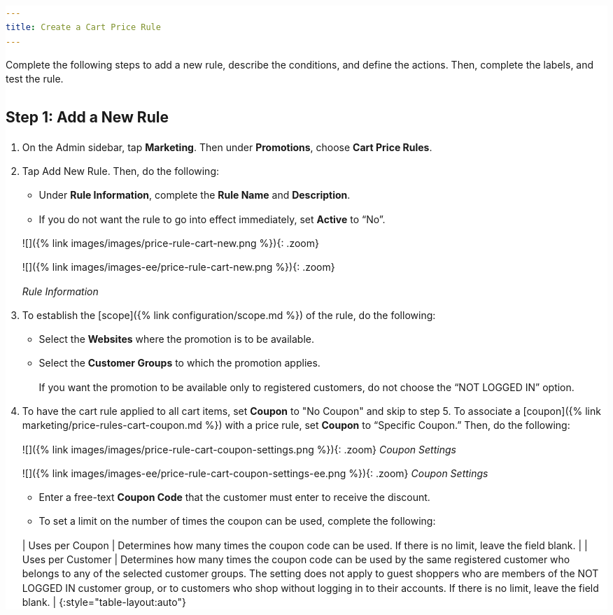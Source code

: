 ```yaml
---
title: Create a Cart Price Rule
---
```


Complete the following steps to add a new rule, describe the conditions, and define the actions. Then, complete the labels, and test the rule.

## Step 1: Add a New Rule

1. On the Admin sidebar, tap **Marketing**. Then under **Promotions**, choose **Cart Price Rules**.

1. Tap <span class="btn">Add New Rule</span>. Then, do the following:

    * Under **Rule Information**, complete the **Rule Name** and **Description**.

    * If you do not want the rule to go into effect immediately, set **Active** to “No”.

    <!--{% if "Default.CE Only" contains site.edition %}-->
    ![]({% link images/images/price-rule-cart-new.png %}){: .zoom}
    <!--{% endif %}-->
    <!--{% if "Default.EE-B2B" contains site.edition %}-->
    ![]({% link images/images-ee/price-rule-cart-new.png %}){: .zoom}
    <!--{% endif %}-->
    _Rule Information_

1. To establish the [scope]({% link configuration/scope.md %}) of the rule, do the following:

    * Select the **Websites** where the promotion is to be available.

    * Select the **Customer Groups** to which the promotion applies.

        If you want the promotion to be available only to registered customers, do not choose the “NOT LOGGED IN” option.

1. To have the cart rule applied to all cart items, set **Coupon** to "No Coupon" and skip to step 5. To associate a [coupon]({% link marketing/price-rules-cart-coupon.md %}) with a price rule, set **Coupon** to “Specific Coupon.” Then, do the following:

    <!--{% if "Default.CE Only" contains site.edition %}-->
    ![]({% link images/images/price-rule-cart-coupon-settings.png %}){: .zoom}
    *Coupon Settings*
    <!--{% endif %}-->
    <!--{% if "Default.EE-B2B" contains site.edition %}-->
    ![]({% link images/images-ee/price-rule-cart-coupon-settings-ee.png %}){: .zoom}
    *Coupon Settings*
    <!--{% endif %}-->

    * Enter a free-text **Coupon Code** that the customer must enter to receive the discount.

    * To set a limit on the number of times the coupon can be used, complete the following:

    | Uses per Coupon | Determines how many times the coupon code can be used. If there is no limit, leave the field blank. |
    | Uses per Customer | Determines how many times the coupon code can be used by the same registered customer who belongs to any of the selected customer groups. The setting does not apply to guest shoppers who are members of the NOT LOGGED IN customer group, or to customers who shop without logging in to their accounts. If there is no limit, leave the field blank. |
    {:style="table-layout:auto"}
